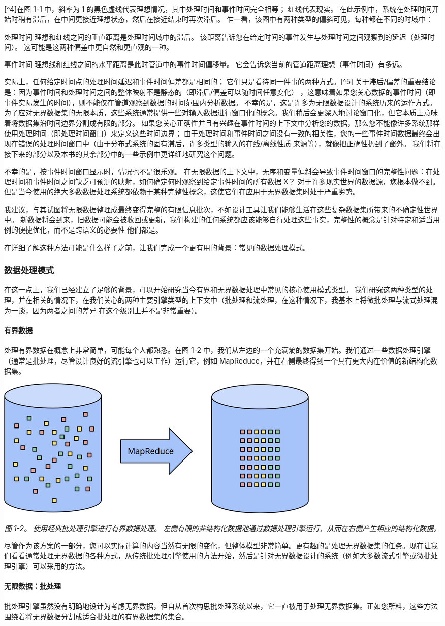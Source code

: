 [^4]在图 1-1 中，斜率为 1 的黑色虚线代表理想情况，其中处理时间和事件时间完全相等； 红线代表现实。 在此示例中，系统在处理时间开始时稍有滞后，在中间更接近理想状态，然后在接近结束时再次滞后。 乍一看，该图中有两种类型的偏斜可见，每种都在不同的时域中：

处理时间
		理想和红线之间的垂直距离是处理时间域中的滞后。 该距离告诉您在给定时间的事件发生与处理时间之间观察到的延迟（处理时间）。 这可能是这两种偏差中更自然和更直观的一种。

事件时间
		理想线和红线之间的水平距离是此时管道中的事件时间偏移量。 它会告诉您当前的管道距离理想（事件时间）有多远。

实际上，任何给定时间点的处理时间延迟和事件时间偏差都是相同的； 它们只是看待同一件事的两种方式。[^5] 关于滞后/偏差的重要结论是：因为事件时间和处理时间之间的整体映射不是静态的（即滞后/偏差可以随时间任意变化） ，这意味着如果您关心数据的事件时间（即事件实际发生的时间），则不能仅在管道观察到数据的时间范围内分析数据。 不幸的是，这是许多为无限数据设计的系统历来的运作方式。 为了应对无界数据集的无限本质，这些系统通常提供一些对输入数据进行窗口化的概念。我们稍后会更深入地讨论窗口化，但它本质上意味着将数据集沿时间边界分割成有限的部分。 如果您关心正确性并且有兴趣在事件时间的上下文中分析您的数据，那么您不能像许多系统那样使用处理时间（即处理时间窗口）来定义这些时间边界； 由于处理时间和事件时间之间没有一致的相关性，您的一些事件时间数据最终会出现在错误的处理时间窗口中（由于分布式系统的固有滞后，许多类型的输入的在线/离线性质 来源等），就像把正确性扔到了窗外。 我们将在接下来的部分以及本书的其余部分中的一些示例中更详细地研究这个问题。

不幸的是，按事件时间窗口显示时，情况也不是很乐观。 在无限数据的上下文中，无序和变量偏斜会导致事件时间窗口的完整性问题：在处理时间和事件时间之间缺乏可预测的映射，如何确定何时观察到给定事件时间的所有数据 X？ 对于许多现实世界的数据源，您根本做不到。 但是当今使用的绝大多数数据处理系统都依赖于某种完整性概念，这使它们在应用于无界数据集时处于严重劣势。

我建议，与其试图将无限数据整理成最终变得完整的有限信息批次，不如设计工具让我们能够生活在这些复杂数据集所带来的不确定性世界中。 新数据将会到来，旧数据可能会被收回或更新，我们构建的任何系统都应该能够自行处理这些事实，完整性的概念是针对特定和适当用例的便捷优化，而不是跨语义的必要性 他们都是。

在详细了解这种方法可能是什么样子之前，让我们完成一个更有用的背景：常见的数据处理模式。

### 数据处理模式

在这一点上，我们已经建立了足够的背景，可以开始研究当今有界和无界数据处理中常见的核心使用模式类型。 我们研究这两种类型的处理，并在相关的情况下，在我们关心的两种主要引擎类型的上下文中（批处理和流处理，在这种情况下，我基本上将微批处理与流式处理混为一谈，因为两者之间的差异 在这个级别上并不是非常重要）。

#### 有界数据
处理有界数据在概念上非常简单，可能每个人都熟悉。在图 1-2 中，我们从左边的一个充满熵的数据集开始。我们通过一些数据处理引擎（通常是批处理，尽管设计良好的流引擎也可以工作）运行它，例如 MapReduce，并在右侧最终得到一个具有更大内在价值的新结构化数据集。

![stsy_0102](./media/stsy_0102.png)

<center><i>图 1-2。 使用经典批处理引擎进行有界数据处理。 左侧有限的非结构化数据池通过数据处理引擎运行，从而在右侧产生相应的结构化数据。</i></center>

尽管作为该方案的一部分，您可以实际计算的内容当然有无限的变化，但整体模型非常简单。更有趣的是处理无界数据集的任务。现在让我们看看通常处理无界数据的各种方式，从传统批处理引擎使用的方法开始，然后是针对无界数据设计的系统（例如大多数流式引擎或微批处理引擎）可以采用的方法。

#### 无限数据：批处理

批处理引擎虽然没有明确地设计为考虑无界数据，但自从首次构思批处理系统以来，它一直被用于处理无界数据集。正如您所料，这些方法围绕着将无界数据分割成适合批处理的有界数据集的集合。


[^6]: 我们在[第2章](Chapter2.数据处理的内容、地点、时间和方式.md#the_what_where_when_and_how){data-type="xref"}中详细查看对齐的固定窗口，以及未对齐的固定窗口 在[第4章](Chapter4.高级窗口.md#Chapter4.高级窗口){data-type="xref"}。